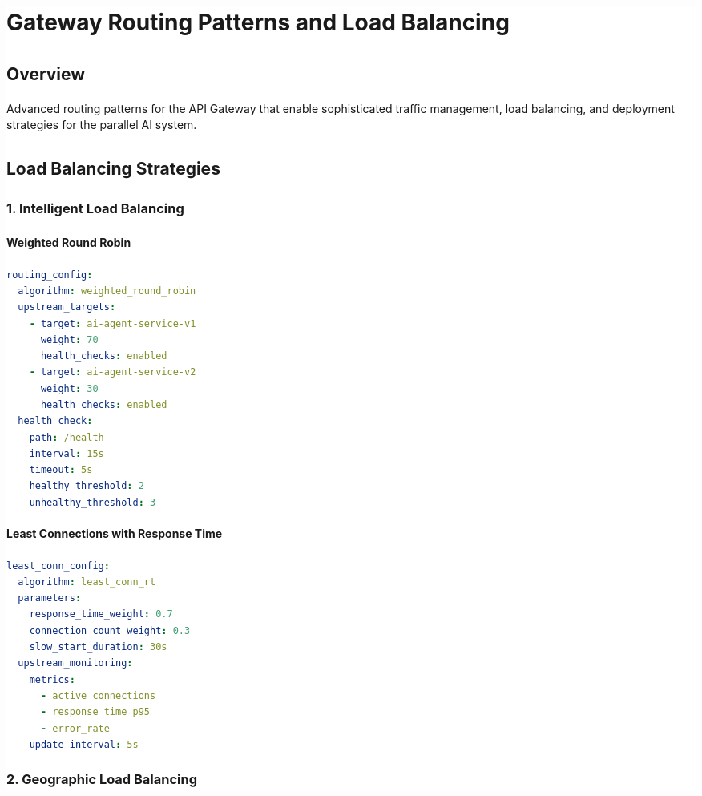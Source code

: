 # Gateway Routing Patterns and Load Balancing

## Overview

Advanced routing patterns for the API Gateway that enable sophisticated traffic management, load balancing, and deployment strategies for the parallel AI system.

## Load Balancing Strategies

### 1. Intelligent Load Balancing

#### Weighted Round Robin

```yaml
routing_config:
  algorithm: weighted_round_robin
  upstream_targets:
    - target: ai-agent-service-v1
      weight: 70
      health_checks: enabled
    - target: ai-agent-service-v2
      weight: 30
      health_checks: enabled
  health_check:
    path: /health
    interval: 15s
    timeout: 5s
    healthy_threshold: 2
    unhealthy_threshold: 3
```

#### Least Connections with Response Time

```yaml
least_conn_config:
  algorithm: least_conn_rt
  parameters:
    response_time_weight: 0.7
    connection_count_weight: 0.3
    slow_start_duration: 30s
  upstream_monitoring:
    metrics:
      - active_connections
      - response_time_p95
      - error_rate
    update_interval: 5s
```

### 2. Geographic Load Balancing
